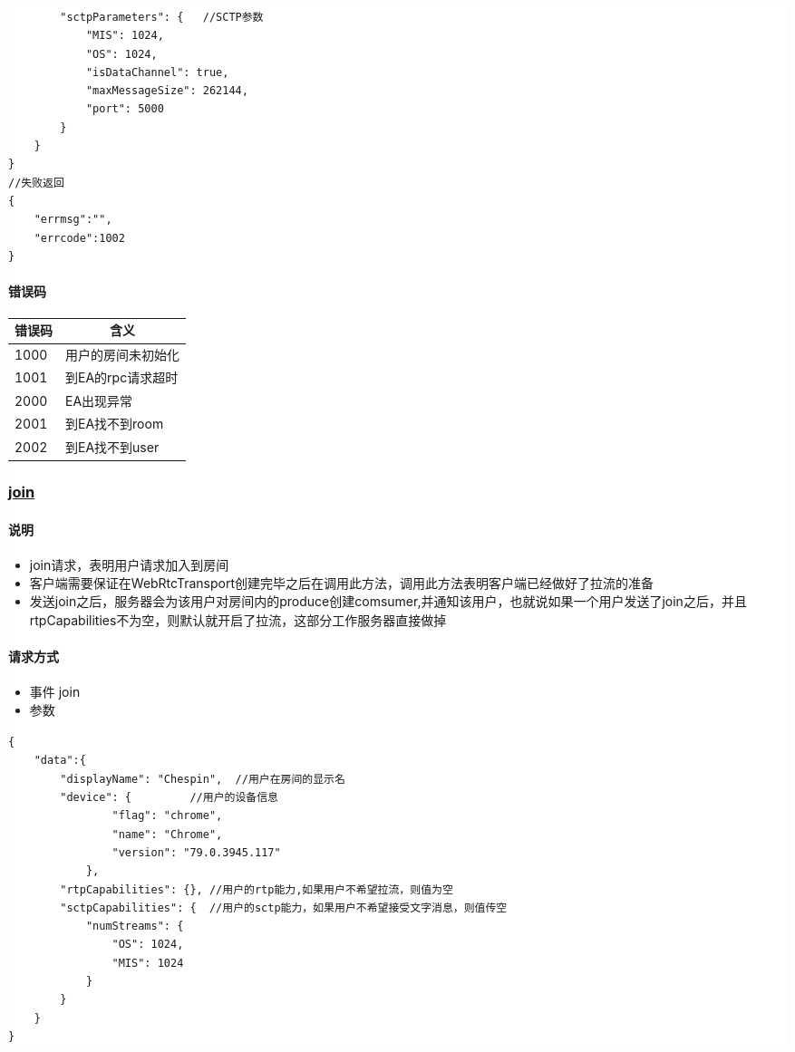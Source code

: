 ```
		"sctpParameters": {   //SCTP参数
			"MIS": 1024,
			"OS": 1024,
			"isDataChannel": true,
			"maxMessageSize": 262144,
			"port": 5000
		}
	}
}
//失败返回
{
    "errmsg":"",
    "errcode":1002
}

```
#### 错误码
|  错误码   | 含义  |
|  ----  | ----  |
| 1000  | 用户的房间未初始化 |
| 1001  | 到EA的rpc请求超时 |
| 2000  | EA出现异常 |
| 2001  | 到EA找不到room |
| 2002  | 到EA找不到user |



### [join](#目录)
#### 说明 
- join请求，表明用户请求加入到房间
- 客户端需要保证在WebRtcTransport创建完毕之后在调用此方法，调用此方法表明客户端已经做好了拉流的准备
- 发送join之后，服务器会为该用户对房间内的produce创建comsumer,并通知该用户，也就说如果一个用户发送了join之后，并且rtpCapabilities不为空，则默认就开启了拉流，这部分工作服务器直接做掉

#### 请求方式
- 事件 join
- 参数
```
{
    "data":{
        "displayName": "Chespin",  //用户在房间的显示名
        "device": {         //用户的设备信息
                "flag": "chrome",
                "name": "Chrome",
                "version": "79.0.3945.117"
            },
        "rtpCapabilities": {}, //用户的rtp能力,如果用户不希望拉流，则值为空
        "sctpCapabilities": {  //用户的sctp能力，如果用户不希望接受文字消息，则值传空
            "numStreams": {
                "OS": 1024,
                "MIS": 1024
            }
        }
    }
}
```

